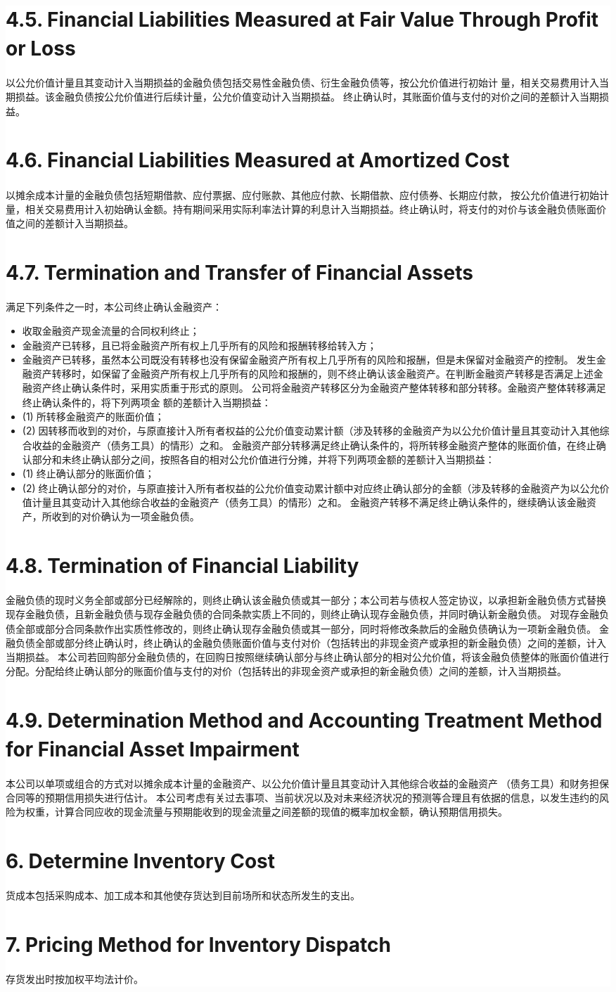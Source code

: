 # 4.5. Financial Liabilities Measured at Fair Value Through Profit or Loss 
以公允价值计量且其变动计入当期损益的金融负债包括交易性金融负债、衍生金融负债等，按公允价值进行初始计
量，相关交易费用计入当期损益。该金融负债按公允价值进行后续计量，公允价值变动计入当期损益。 终止确认时，其账面价值与支付的对价之间的差额计入当期损益。

# 4.6. Financial Liabilities Measured at Amortized Cost
以摊余成本计量的金融负债包括短期借款、应付票据、应付账款、其他应付款、长期借款、应付债券、长期应付款，
按公允价值进行初始计量，相关交易费用计入初始确认金额。持有期间采用实际利率法计算的利息计入当期损益。终止确认时，将支付的对价与该金融负债账面价值之间的差额计入当期损益。  

# 4.7. Termination and Transfer of Financial Assets
满足下列条件之一时，本公司终止确认金融资产： 
- 收取金融资产现金流量的合同权利终止； 
- 金融资产已转移，且已将金融资产所有权上几乎所有的风险和报酬转移给转入方； 
- 金融资产已转移，虽然本公司既没有转移也没有保留金融资产所有权上几乎所有的风险和报酬，但是未保留对金融资产的控制。 
发生金融资产转移时，如保留了金融资产所有权上几乎所有的风险和报酬的，则不终止确认该金融资产。在判断金融资产转移是否满足上述金融资产终止确认条件时，采用实质重于形式的原则。 
公司将金融资产转移区分为金融资产整体转移和部分转移。金融资产整体转移满足终止确认条件的，将下列两项金
额的差额计入当期损益： 
- (1) 所转移金融资产的账面价值；
- (2) 因转移而收到的对价，与原直接计入所有者权益的公允价值变动累计额（涉及转移的金融资产为以公允价值计量且其变动计入其他综合收益的金融资产（债务工具）的情形）之和。 
金融资产部分转移满足终止确认条件的，将所转移金融资产整体的账面价值，在终止确认部分和未终止确认部分之间，按照各自的相对公允价值进行分摊，并将下列两项金额的差额计入当期损益： 
- (1) 终止确认部分的账面价值； 
- (2) 终止确认部分的对价，与原直接计入所有者权益的公允价值变动累计额中对应终止确认部分的金额（涉及转移的金融资产为以公允价值计量且其变动计入其他综合收益的金融资产（债务工具）的情形）之和。 
金融资产转移不满足终止确认条件的，继续确认该金融资产，所收到的对价确认为一项金融负债。 

# 4.8. Termination of Financial Liability
金融负债的现时义务全部或部分已经解除的，则终止确认该金融负债或其一部分；本公司若与债权人签定协议，以承担新金融负债方式替换现存金融负债，且新金融负债与现存金融负债的合同条款实质上不同的，则终止确认现存金融负债，并同时确认新金融负债。 
对现存金融负债全部或部分合同条款作出实质性修改的，则终止确认现存金融负债或其一部分，同时将修改条款后的金融负债确认为一项新金融负债。 
金融负债全部或部分终止确认时，终止确认的金融负债账面价值与支付对价（包括转出的非现金资产或承担的新金融负债）之间的差额，计入当期损益。 
本公司若回购部分金融负债的，在回购日按照继续确认部分与终止确认部分的相对公允价值，将该金融负债整体的账面价值进行分配。分配给终止确认部分的账面价值与支付的对价（包括转出的非现金资产或承担的新金融负债）之间的差额，计入当期损益。

# 4.9. Determination Method and Accounting Treatment Method for Financial Asset Impairment
本公司以单项或组合的方式对以摊余成本计量的金融资产、以公允价值计量且其变动计入其他综合收益的金融资产
（债务工具）和财务担保合同等的预期信用损失进行估计。 
本公司考虑有关过去事项、当前状况以及对未来经济状况的预测等合理且有依据的信息，以发生违约的风险为权重，计算合同应收的现金流量与预期能收到的现金流量之间差额的现值的概率加权金额，确认预期信用损失。 

# 6. Determine Inventory Cost 
货成本包括采购成本、加工成本和其他使存货达到目前场所和状态所发生的支出。

# 7. Pricing Method for Inventory Dispatch 
存货发出时按加权平均法计价。
